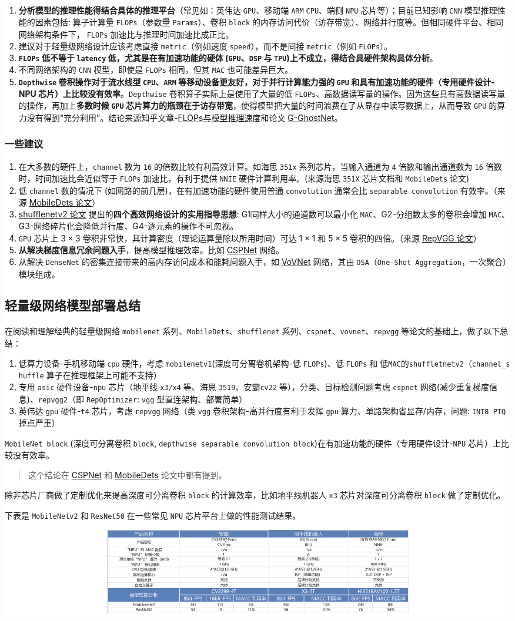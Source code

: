 1. **分析模型的推理性能得结合具体的推理平台**（常见如：英伟达 `GPU`、移动端 `ARM` `CPU`、端侧 `NPU` 芯片等）；目前已知影响 `CNN` 模型推理性能的因素包括: 算子计算量 `FLOPs`（参数量 `Params`）、卷积 `block` 的内存访问代价（访存带宽）、网络并行度等。但相同硬件平台、相同网络架构条件下， `FLOPs` 加速比与推理时间加速比成正比。
2. 建议对于轻量级网络设计应该考虑直接 `metric`（例如速度 `speed`），而不是间接 `metric`（例如 `FLOPs`）。
3. **`FLOPs` 低不等于 `latency` 低，尤其是在有加速功能的硬体 (`GPU`、`DSP` 与 `TPU`)上不成立，得结合具硬件架构具体分析**。
4. 不同网络架构的 `CNN` 模型，即使是 `FLOPs` 相同，但其 `MAC` 也可能差异巨大。
5. **`Depthwise` 卷积操作对于流水线型 `CPU`、`ARM` 等移动设备更友好，对于并行计算能力强的 `GPU` 和具有加速功能的硬件（专用硬件设计-NPU 芯片）上比较没有效率**。`Depthwise` 卷积算子实际上是使用了大量的低 `FLOPs`、高数据读写量的操作。因为这些具有高数据读写量的操作，再加上**多数时候  `GPU` 芯片算力的瓶颈在于访存带宽**，使得模型把大量的时间浪费在了从显存中读写数据上，从而导致 `GPU` 的算力没有得到“充分利用”。结论来源知乎文章-[FLOPs与模型推理速度](https://zhuanlan.zhihu.com/p/122943688)和论文 [G-GhostNet](https://arxiv.org/pdf/2201.03297.pdf)。

### 一些建议

1. 在大多数的硬件上，`channel` 数为 `16` 的倍数比较有利高效计算。如海思 `351x` 系列芯片，当输入通道为 `4` 倍数和输出通道数为 `16` 倍数时，时间加速比会近似等于 `FLOPs` 加速比，有利于提供 `NNIE` 硬件计算利用率。(来源海思 `351X` 芯片文档和 `MobileDets` 论文)
2. 低 `channel` 数的情况下 (如网路的前几层)，在有加速功能的硬件使用普通 `convolution` 通常会比 `separable convolution` 有效率。（来源 [MobileDets 论文](https://medium.com/ai-blog-tw/mobiledets-flops%E4%B8%8D%E7%AD%89%E6%96%BClatency-%E8%80%83%E9%87%8F%E4%B8%8D%E5%90%8C%E7%A1%AC%E9%AB%94%E7%9A%84%E9%AB%98%E6%95%88%E6%9E%B6%E6%A7%8B-5bfc27d4c2c8)）
3. [shufflenetv2 论文](https://arxiv.org/pdf/1807.11164.pdf) 提出的**四个高效网络设计的实用指导思想**: G1同样大小的通道数可以最小化 `MAC`、G2-分组数太多的卷积会增加 `MAC`、G3-网络碎片化会降低并行度、G4-逐元素的操作不可忽视。
4. `GPU` 芯片上 $3\times 3$ 卷积非常快，其计算密度（理论运算量除以所用时间）可达 $1\times 1$ 和 $5\times 5$ 卷积的四倍。（来源 [RepVGG 论文](https://zhuanlan.zhihu.com/p/344324470)）
5. **从解决梯度信息冗余问题入手**，提高模型推理效率。比如 [CSPNet](https://arxiv.org/pdf/1911.11929.pdf) 网络。
6. 从解决 `DenseNet` 的密集连接带来的高内存访问成本和能耗问题入手，如 [VoVNet](https://arxiv.org/pdf/1904.09730.pdf) 网络，其由 `OSA`（`One-Shot Aggregation`，一次聚合）模块组成。

## 轻量级网络模型部署总结

在阅读和理解经典的轻量级网络 `mobilenet` 系列、`MobileDets`、`shufflenet` 系列、`cspnet`、`vovnet`、`repvgg` 等论文的基础上，做了以下总结：

1. 低算力设备-手机移动端 `cpu` 硬件，考虑 `mobilenetv1`(深度可分离卷机架构-低 `FLOPs`)、低 `FLOPs` 和 低`MAC`的`shuffletnetv2`（`channel_shuffle` 算子在推理框架上可能不支持）
2. 专用 `asic` 硬件设备-`npu` 芯片（地平线 `x3/x4` 等、海思 `3519`、安霸`cv22` 等），分类、目标检测问题考虑 `cspnet` 网络(减少重复梯度信息)、`repvgg2`（即 `RepOptimizer`: `vgg` 型直连架构、部署简单）
3. 英伟达 `gpu` 硬件-`t4` 芯片，考虑 `repvgg` 网络（类 `vgg` 卷积架构-高并行度有利于发挥 `gpu` 算力、单路架构省显存/内存，问题: `INT8 PTQ` 掉点严重）

`MobileNet block` (深度可分离卷积 `block`, `depthwise separable convolution block`)在有加速功能的硬件（专用硬件设计-`NPU` 芯片）上比较没有效率。
> 这个结论在 [CSPNet](https://arxiv.org/pdf/1911.11929.pdf) 和 [MobileDets](https://arxiv.org/pdf/2004.14525.pdf) 论文中都有提到。

除非芯片厂商做了定制优化来提高深度可分离卷积 `block` 的计算效率，比如地平线机器人 `x3` 芯片对深度可分离卷积 `block` 做了定制优化。

下表是 `MobileNetv2` 和 `ResNet50` 在一些常见 `NPU` 芯片平台上做的性能测试结果。

<div align="center">
<img src="../images/efficient_model/model_perf.png" width="60%" alt="深度可分离卷积和常规卷积模型在不同NPU芯片平台上的性能测试结果">
</div>

